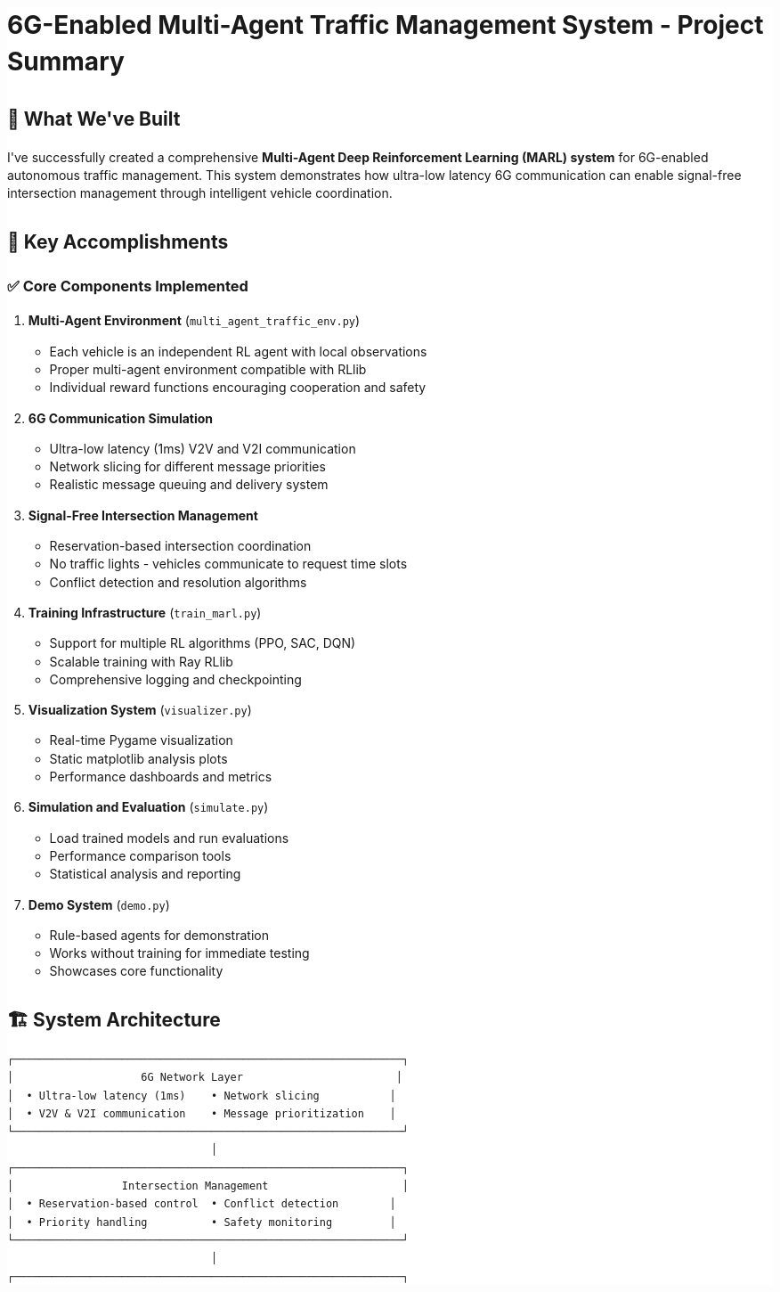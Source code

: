 # 6G-Enabled Multi-Agent Traffic Management System - Project Summary

## 🎯 What We've Built

I've successfully created a comprehensive **Multi-Agent Deep Reinforcement Learning (MARL) system** for 6G-enabled autonomous traffic management. This system demonstrates how ultra-low latency 6G communication can enable signal-free intersection management through intelligent vehicle coordination.

## 🚀 Key Accomplishments

### ✅ Core Components Implemented

1. **Multi-Agent Environment** (`multi_agent_traffic_env.py`)
   - Each vehicle is an independent RL agent with local observations
   - Proper multi-agent environment compatible with RLlib
   - Individual reward functions encouraging cooperation and safety

2. **6G Communication Simulation** 
   - Ultra-low latency (1ms) V2V and V2I communication
   - Network slicing for different message priorities
   - Realistic message queuing and delivery system

3. **Signal-Free Intersection Management**
   - Reservation-based intersection coordination
   - No traffic lights - vehicles communicate to request time slots
   - Conflict detection and resolution algorithms

4. **Training Infrastructure** (`train_marl.py`)
   - Support for multiple RL algorithms (PPO, SAC, DQN)
   - Scalable training with Ray RLlib
   - Comprehensive logging and checkpointing

5. **Visualization System** (`visualizer.py`)
   - Real-time Pygame visualization
   - Static matplotlib analysis plots
   - Performance dashboards and metrics

6. **Simulation and Evaluation** (`simulate.py`)
   - Load trained models and run evaluations
   - Performance comparison tools
   - Statistical analysis and reporting

7. **Demo System** (`demo.py`)
   - Rule-based agents for demonstration
   - Works without training for immediate testing
   - Showcases core functionality

## 🏗️ System Architecture

```
┌─────────────────────────────────────────────────────────────┐
│                    6G Network Layer                        │
│  • Ultra-low latency (1ms)    • Network slicing           │
│  • V2V & V2I communication    • Message prioritization    │
└─────────────────────────────────────────────────────────────┘
                                │
┌─────────────────────────────────────────────────────────────┐
│                 Intersection Management                     │
│  • Reservation-based control  • Conflict detection        │
│  • Priority handling          • Safety monitoring         │
└─────────────────────────────────────────────────────────────┘
                                │
┌─────────────────────────────────────────────────────────────┐
```